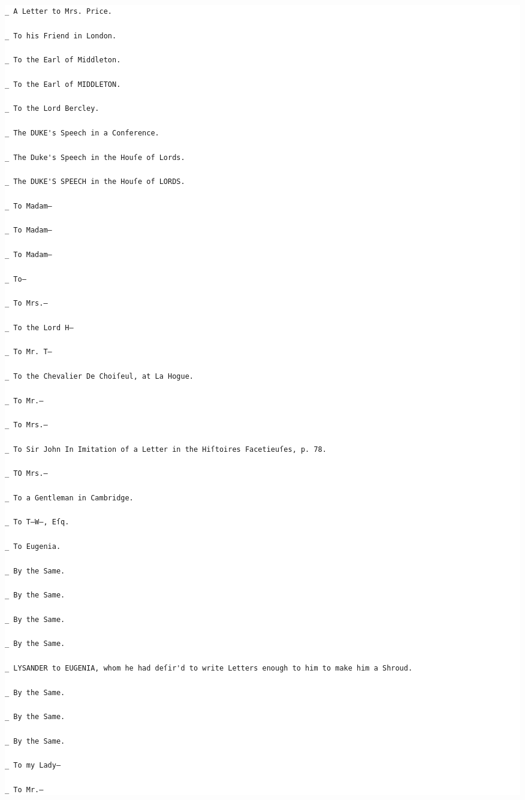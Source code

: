     _ A Letter to Mrs. Price.

    _ To his Friend in London.

    _ To the Earl of Middleton.

    _ To the Earl of MIDDLETON.

    _ To the Lord Bercley.

    _ The DUKE's Speech in a Conference.

    _ The Duke's Speech in the Houſe of Lords.

    _ The DUKE'S SPEECH in the Houſe of LORDS.

    _ To Madam—

    _ To Madam—

    _ To Madam—

    _ To—

    _ To Mrs.—

    _ To the Lord H—

    _ To Mr. T—

    _ To the Chevalier De Choiſeul, at La Hogue.

    _ To Mr.—

    _ To Mrs.—

    _ To Sir John In Imitation of a Letter in the Hiſtoires Facetieuſes, p. 78.

    _ TO Mrs.—

    _ To a Gentleman in Cambridge.

    _ To T—W—, Eſq.

    _ To Eugenia.

    _ By the Same.

    _ By the Same.

    _ By the Same.

    _ By the Same.

    _ LYSANDER to EUGENIA, whom he had deſir'd to write Letters enough to him to make him a Shroud.

    _ By the Same.

    _ By the Same.

    _ By the Same.

    _ To my Lady—

    _ To Mr.—
